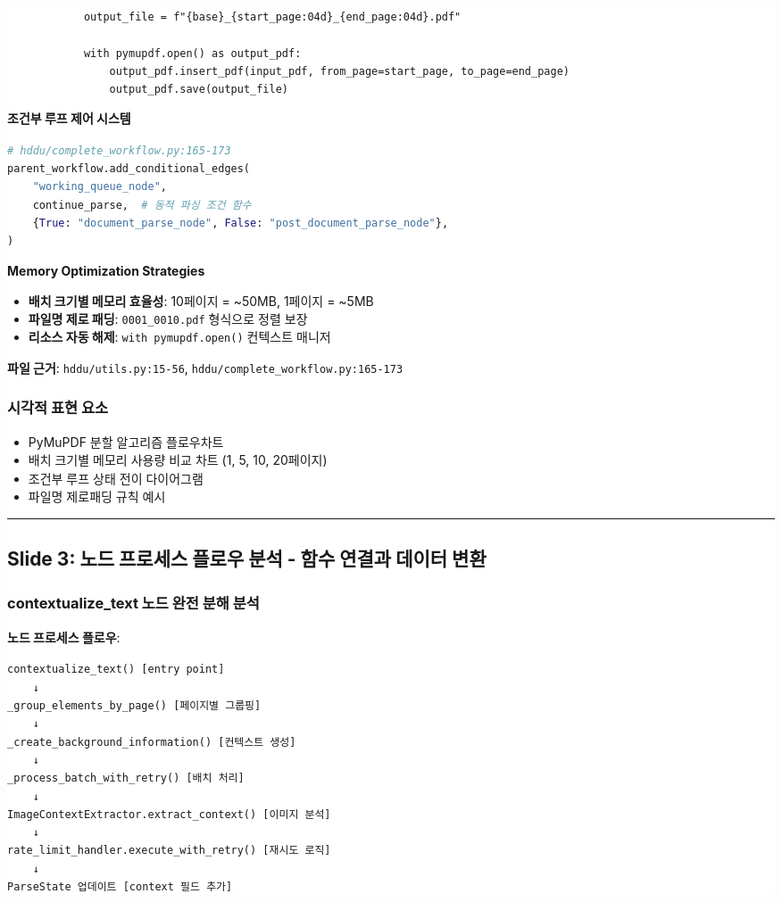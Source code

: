 ```
            output_file = f"{base}_{start_page:04d}_{end_page:04d}.pdf"
            
            with pymupdf.open() as output_pdf:
                output_pdf.insert_pdf(input_pdf, from_page=start_page, to_page=end_page)
                output_pdf.save(output_file)
```

**조건부 루프 제어 시스템**
```python
# hddu/complete_workflow.py:165-173
parent_workflow.add_conditional_edges(
    "working_queue_node",
    continue_parse,  # 동적 파싱 조건 함수
    {True: "document_parse_node", False: "post_document_parse_node"},
)
```

**Memory Optimization Strategies**
- **배치 크기별 메모리 효율성**: 10페이지 = ~50MB, 1페이지 = ~5MB
- **파일명 제로 패딩**: `0001_0010.pdf` 형식으로 정렬 보장
- **리소스 자동 해제**: `with pymupdf.open()` 컨텍스트 매니저

**파일 근거**: `hddu/utils.py:15-56`, `hddu/complete_workflow.py:165-173`

### 시각적 표현 요소
- PyMuPDF 분할 알고리즘 플로우차트
- 배치 크기별 메모리 사용량 비교 차트 (1, 5, 10, 20페이지)
- 조건부 루프 상태 전이 다이어그램
- 파일명 제로패딩 규칙 예시

---

## Slide 3: 노드 프로세스 플로우 분석 - 함수 연결과 데이터 변환

### contextualize_text 노드 완전 분해 분석

**노드 프로세스 플로우**:
```
contextualize_text() [entry point]
    ↓
_group_elements_by_page() [페이지별 그룹핑]
    ↓
_create_background_information() [컨텍스트 생성]
    ↓
_process_batch_with_retry() [배치 처리]
    ↓
ImageContextExtractor.extract_context() [이미지 분석]
    ↓
rate_limit_handler.execute_with_retry() [재시도 로직]
    ↓
ParseState 업데이트 [context 필드 추가]
```
